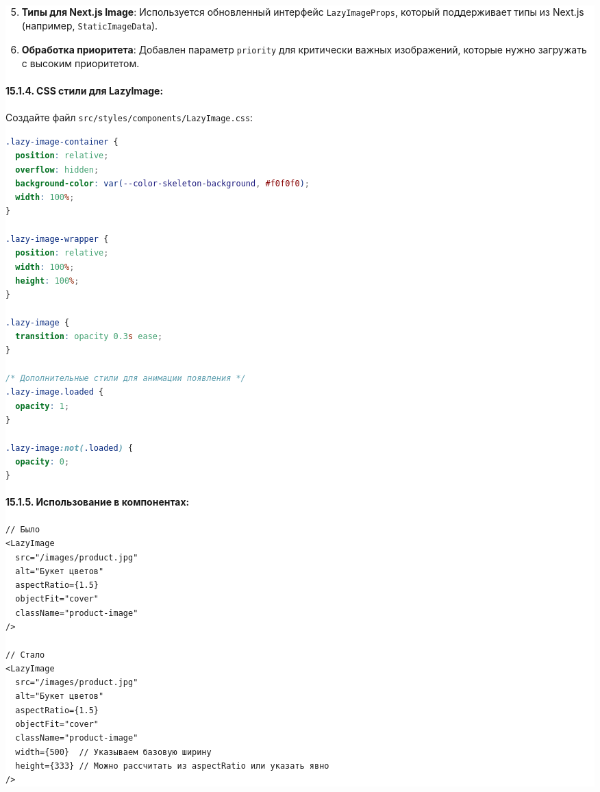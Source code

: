 5. **Типы для Next.js Image**: Используется обновленный интерфейс `LazyImageProps`, который поддерживает типы из Next.js (например, `StaticImageData`).

6. **Обработка приоритета**: Добавлен параметр `priority` для критически важных изображений, которые нужно загружать с высоким приоритетом.

#### 15.1.4. CSS стили для LazyImage:

Создайте файл `src/styles/components/LazyImage.css`:

```css
.lazy-image-container {
  position: relative;
  overflow: hidden;
  background-color: var(--color-skeleton-background, #f0f0f0);
  width: 100%;
}

.lazy-image-wrapper {
  position: relative;
  width: 100%;
  height: 100%;
}

.lazy-image {
  transition: opacity 0.3s ease;
}

/* Дополнительные стили для анимации появления */
.lazy-image.loaded {
  opacity: 1;
}

.lazy-image:not(.loaded) {
  opacity: 0;
}
```

#### 15.1.5. Использование в компонентах:

```tsx
// Было
<LazyImage 
  src="/images/product.jpg" 
  alt="Букет цветов" 
  aspectRatio={1.5}
  objectFit="cover"
  className="product-image"
/>

// Стало
<LazyImage 
  src="/images/product.jpg" 
  alt="Букет цветов" 
  aspectRatio={1.5}
  objectFit="cover"
  className="product-image"
  width={500}  // Указываем базовую ширину
  height={333} // Можно рассчитать из aspectRatio или указать явно
/>
```

